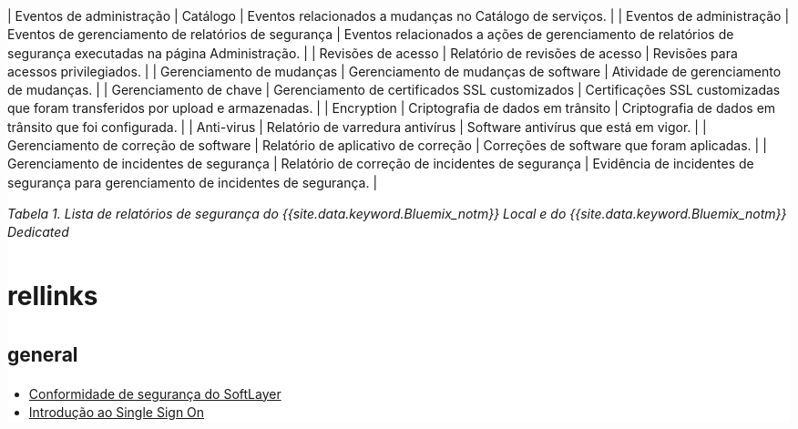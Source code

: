 | Eventos de administração | Catálogo | Eventos relacionados a mudanças no Catálogo de serviços. |
| Eventos de administração | Eventos de gerenciamento de relatórios de segurança | Eventos relacionados a ações de gerenciamento de relatórios de segurança executadas na página Administração. |
| Revisões de acesso | Relatório de revisões de acesso | Revisões para acessos privilegiados. |
| Gerenciamento de mudanças | Gerenciamento de mudanças de software | Atividade de gerenciamento de mudanças. |
| Gerenciamento de chave | Gerenciamento de certificados SSL customizados | Certificações SSL customizadas que foram transferidos por upload e armazenadas. |
| Encryption | Criptografia de dados em trânsito | Criptografia de dados em trânsito que foi configurada. |
| Anti-virus | Relatório de varredura antivírus | Software antivírus que está em vigor. |
| Gerenciamento de correção de software | Relatório de aplicativo de correção | Correções de software que foram aplicadas. |
| Gerenciamento de incidentes de segurança | Relatório de correção de incidentes de segurança | Evidência de incidentes de segurança para gerenciamento de incidentes de segurança. |

*Tabela 1. Lista de relatórios de segurança do {{site.data.keyword.Bluemix_notm}} Local e do {{site.data.keyword.Bluemix_notm}} Dedicated*

# rellinks
## general 
* [Conformidade de segurança do SoftLayer](http://www.softlayer.com/security)
* [Introdução ao Single Sign                                                                                         On](../services/SingleSignOn/index.html)
